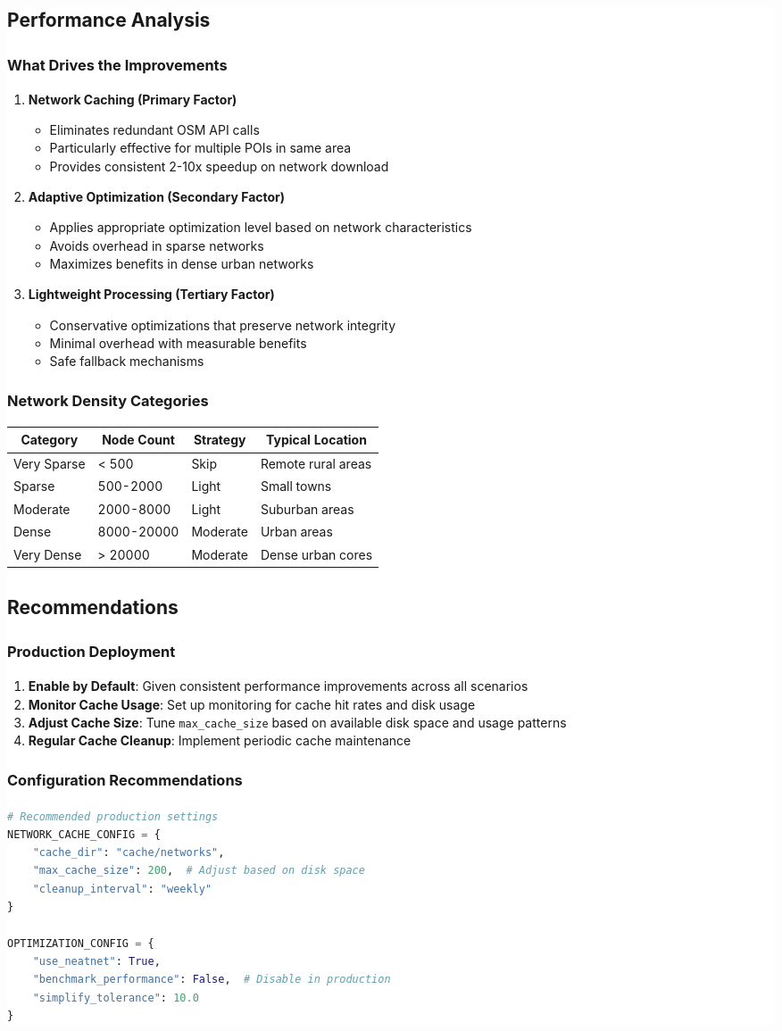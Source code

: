 ## Performance Analysis

### What Drives the Improvements

1. **Network Caching (Primary Factor)**
   - Eliminates redundant OSM API calls
   - Particularly effective for multiple POIs in same area
   - Provides consistent 2-10x speedup on network download

2. **Adaptive Optimization (Secondary Factor)**
   - Applies appropriate optimization level based on network characteristics
   - Avoids overhead in sparse networks
   - Maximizes benefits in dense urban networks

3. **Lightweight Processing (Tertiary Factor)**
   - Conservative optimizations that preserve network integrity
   - Minimal overhead with measurable benefits
   - Safe fallback mechanisms

### Network Density Categories

| Category | Node Count | Strategy | Typical Location |
|----------|------------|----------|------------------|
| Very Sparse | < 500 | Skip | Remote rural areas |
| Sparse | 500-2000 | Light | Small towns |
| Moderate | 2000-8000 | Light | Suburban areas |
| Dense | 8000-20000 | Moderate | Urban areas |
| Very Dense | > 20000 | Moderate | Dense urban cores |

## Recommendations

### Production Deployment

1. **Enable by Default**: Given consistent performance improvements across all scenarios
2. **Monitor Cache Usage**: Set up monitoring for cache hit rates and disk usage
3. **Adjust Cache Size**: Tune `max_cache_size` based on available disk space and usage patterns
4. **Regular Cache Cleanup**: Implement periodic cache maintenance

### Configuration Recommendations

```python
# Recommended production settings
NETWORK_CACHE_CONFIG = {
    "cache_dir": "cache/networks",
    "max_cache_size": 200,  # Adjust based on disk space
    "cleanup_interval": "weekly"
}

OPTIMIZATION_CONFIG = {
    "use_neatnet": True,
    "benchmark_performance": False,  # Disable in production
    "simplify_tolerance": 10.0
}
```
